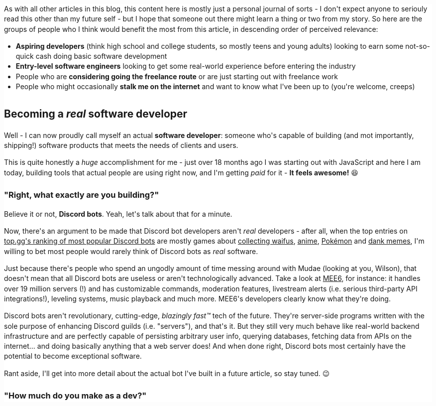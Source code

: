 As with all other articles in this blog, this content here is mostly just a personal journal of sorts - I don't expect anyone to seriouly read this other than my future self - but I hope that someone out there might learn a thing or two from my story. So here are the groups of people who I think would benefit the most from this article, in descending order of perceived relevance:

- **Aspiring developers** (think high school and college students, so mostly teens and young adults) looking to earn some not-so-quick cash doing basic software development
- **Entry-level software engineers** looking to get some real-world experience before entering the industry
- People who are **considering going the freelance route** or are just starting out with freelance work
- People who might occasionally **stalk me on the internet** and want to know what I've been up to (you're welcome, creeps)


## Becoming a *real* software developer

Well - I can now proudly call myself an actual **software developer**: someone who's capable of building (and mot importantly, shipping!) software products that meets the needs of clients and users.

This is quite honestly a *huge* accomplishment for me - just over 18 months ago I was starting out with JavaScript and here I am today, building tools that actual people are using right now, and I'm getting *paid* for it - **It feels awesome!** 😆

### "Right, what exactly are you building?"

Believe it or not, **Discord bots**. Yeah, let's talk about that for a minute.

Now, there's an argument to be made that Discord bot developers aren't *real* developers - after all, when the top entries on [top.gg's ranking of most popular Discord bots](http://top.gg) are mostly games about [collecting waifus](https://top.gg/bot/432610292342587392), [anime](https://top.gg/bot/646937666251915264), [Pokémon](https://top.gg/bot/716390085896962058) and [dank memes](https://top.gg/bot/270904126974590976), I'm willing to bet most people would rarely think of Discord bots as *real* software.

Just because there's people who spend an ungodly amount of time messing around with Mudae (looking at you, Wilson), that doesn't mean that all Discord bots are useless or aren't technologically advanced. Take a look at [MEE6](https://mee6.xyz/), for instance: it handles over 19 million servers (!) and has customizable commands, moderation features, livestream alerts (i.e. serious third-party API integrations!), leveling systems, music playback and much more. MEE6's developers clearly know what they're doing.

Discord bots aren't revolutionary, cutting-edge, *blazingly fast™* tech of the future. They're server-side programs written with the sole purpose of enhancing Discord guilds (i.e. "servers"), and that's it. But they still very much behave like real-world backend infrastructure and are perfectly capable of persisting arbitrary user info, querying databases, fetching data from APIs on the internet... and doing basically anything that a web server does! And when done right, Discord bots most certainly have the potential to become exceptional software.

Rant aside, I'll get into more detail about the actual bot I've built in a future article, so stay tuned. 😉

### "How much do you make as a dev?"
